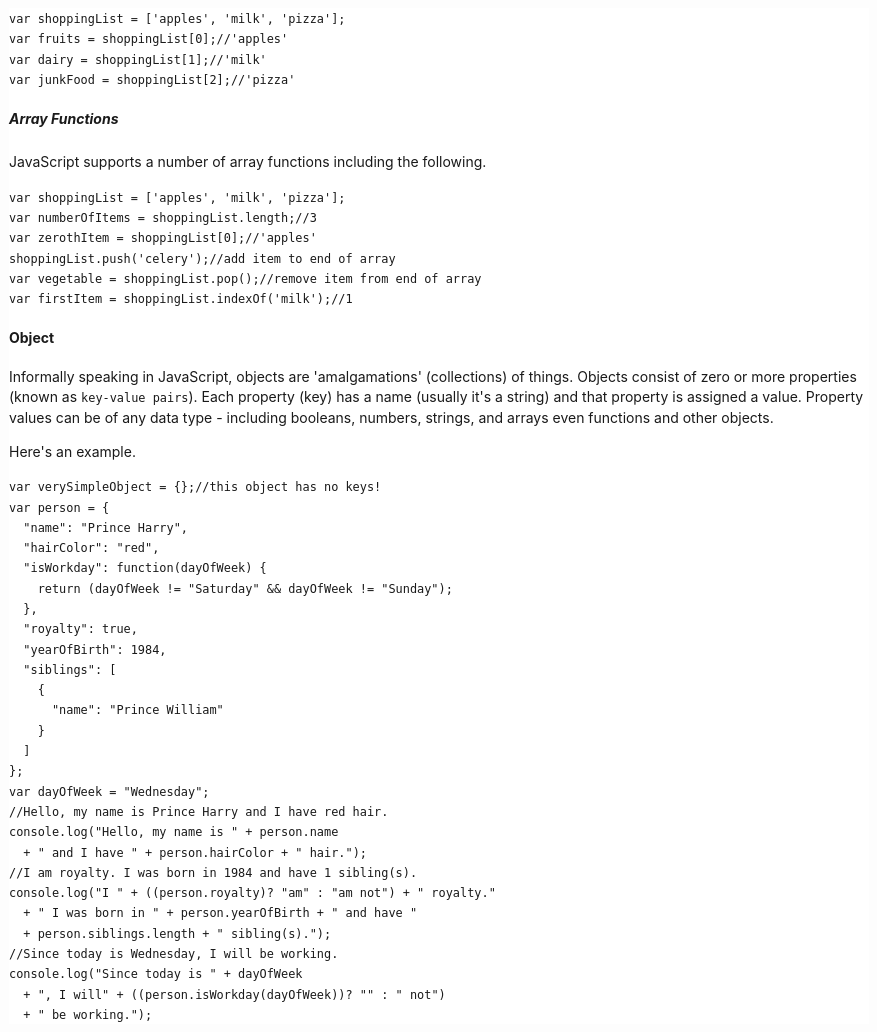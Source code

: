 ```
var shoppingList = ['apples', 'milk', 'pizza'];
var fruits = shoppingList[0];//'apples'
var dairy = shoppingList[1];//'milk'
var junkFood = shoppingList[2];//'pizza'
```

##### Array Functions
JavaScript supports a number of array functions including the following.

```
var shoppingList = ['apples', 'milk', 'pizza'];
var numberOfItems = shoppingList.length;//3
var zerothItem = shoppingList[0];//'apples'
shoppingList.push('celery');//add item to end of array
var vegetable = shoppingList.pop();//remove item from end of array
var firstItem = shoppingList.indexOf('milk');//1
```

#### Object
Informally speaking in JavaScript, objects are 'amalgamations'
(collections) of things. Objects consist of zero or more properties
(known as `key-value pairs`). Each property (key) has a name
(usually it's a string) and that property is assigned a value.
Property values can be of any data type - including booleans, numbers,
strings, and arrays even functions and other objects.

Here's an example.
```
var verySimpleObject = {};//this object has no keys!
var person = {
  "name": "Prince Harry",
  "hairColor": "red",
  "isWorkday": function(dayOfWeek) {
    return (dayOfWeek != "Saturday" && dayOfWeek != "Sunday");
  },
  "royalty": true,
  "yearOfBirth": 1984,
  "siblings": [
    {
      "name": "Prince William"
    }
  ]
};
var dayOfWeek = "Wednesday";
//Hello, my name is Prince Harry and I have red hair.
console.log("Hello, my name is " + person.name
  + " and I have " + person.hairColor + " hair.");
//I am royalty. I was born in 1984 and have 1 sibling(s).
console.log("I " + ((person.royalty)? "am" : "am not") + " royalty."
  + " I was born in " + person.yearOfBirth + " and have "
  + person.siblings.length + " sibling(s).");
//Since today is Wednesday, I will be working.
console.log("Since today is " + dayOfWeek
  + ", I will" + ((person.isWorkday(dayOfWeek))? "" : " not")
  + " be working.");
```
